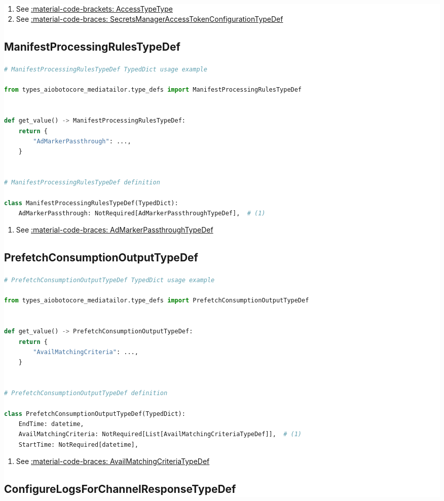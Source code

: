1. See [:material-code-brackets: AccessTypeType](./literals.md#accesstypetype) 
2. See [:material-code-braces: SecretsManagerAccessTokenConfigurationTypeDef](./type_defs.md#secretsmanageraccesstokenconfigurationtypedef) 
## ManifestProcessingRulesTypeDef

```python
# ManifestProcessingRulesTypeDef TypedDict usage example

from types_aiobotocore_mediatailor.type_defs import ManifestProcessingRulesTypeDef


def get_value() -> ManifestProcessingRulesTypeDef:
    return {
        "AdMarkerPassthrough": ...,
    }


# ManifestProcessingRulesTypeDef definition

class ManifestProcessingRulesTypeDef(TypedDict):
    AdMarkerPassthrough: NotRequired[AdMarkerPassthroughTypeDef],  # (1)
```

1. See [:material-code-braces: AdMarkerPassthroughTypeDef](./type_defs.md#admarkerpassthroughtypedef) 
## PrefetchConsumptionOutputTypeDef

```python
# PrefetchConsumptionOutputTypeDef TypedDict usage example

from types_aiobotocore_mediatailor.type_defs import PrefetchConsumptionOutputTypeDef


def get_value() -> PrefetchConsumptionOutputTypeDef:
    return {
        "AvailMatchingCriteria": ...,
    }


# PrefetchConsumptionOutputTypeDef definition

class PrefetchConsumptionOutputTypeDef(TypedDict):
    EndTime: datetime,
    AvailMatchingCriteria: NotRequired[List[AvailMatchingCriteriaTypeDef]],  # (1)
    StartTime: NotRequired[datetime],
```

1. See [:material-code-braces: AvailMatchingCriteriaTypeDef](./type_defs.md#availmatchingcriteriatypedef) 
## ConfigureLogsForChannelResponseTypeDef
